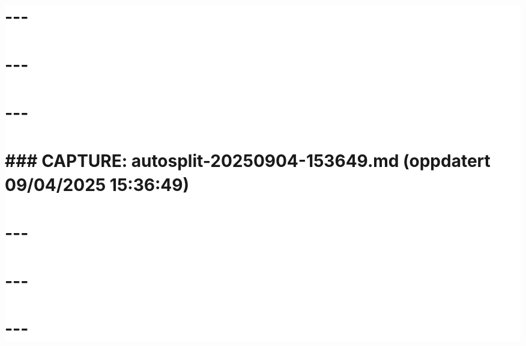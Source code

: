 # ---

#

#

# ---

#

#

#

# ---

#

#

#

#

#

# \### CAPTURE: autosplit-20250904-153649.md (oppdatert 09/04/2025 15:36:49)

# ---

#

#

# ---

#

#

#

# ---

#

#

#
